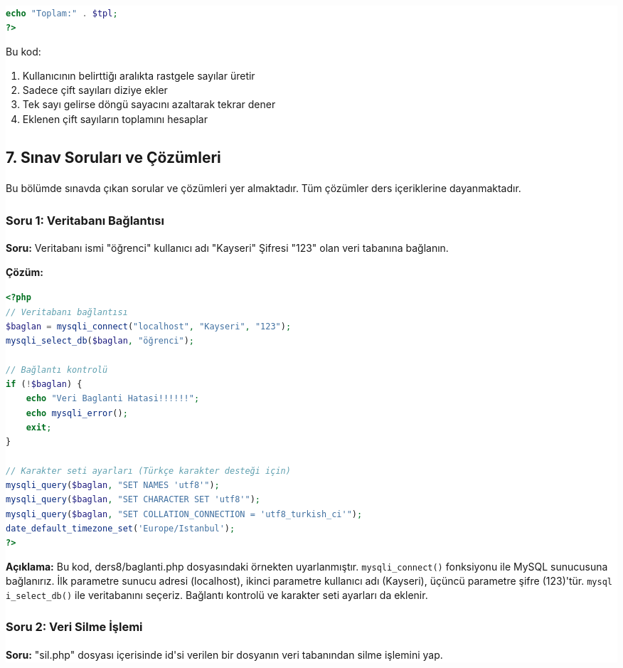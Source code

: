 ```php
echo "Toplam:" . $tpl;
?>
```

Bu kod:
1. Kullanıcının belirttiğı aralıkta rastgele sayılar üretir
2. Sadece çift sayıları diziye ekler
3. Tek sayı gelirse döngü sayacını azaltarak tekrar dener
4. Eklenen çift sayıların toplamını hesaplar

## 7. Sınav Soruları ve Çözümleri

Bu bölümde sınavda çıkan sorular ve çözümleri yer almaktadır. Tüm çözümler ders içeriklerine dayanmaktadır.

### Soru 1: Veritabanı Bağlantısı

**Soru:** Veritabanı ismi "öğrenci" kullanıcı adı "Kayseri" Şifresi "123" olan veri tabanına bağlanın.

**Çözüm:**

```php
<?php
// Veritabanı bağlantısı
$baglan = mysqli_connect("localhost", "Kayseri", "123");
mysqli_select_db($baglan, "öğrenci");

// Bağlantı kontrolü
if (!$baglan) {
    echo "Veri Baglanti Hatasi!!!!!!";
    echo mysqli_error();
    exit;
}

// Karakter seti ayarları (Türkçe karakter desteği için)
mysqli_query($baglan, "SET NAMES 'utf8'");
mysqli_query($baglan, "SET CHARACTER SET 'utf8'");
mysqli_query($baglan, "SET COLLATION_CONNECTION = 'utf8_turkish_ci'");
date_default_timezone_set('Europe/Istanbul');
?>
```

**Açıklama:** 
Bu kod, ders8/baglanti.php dosyasındaki örnekten uyarlanmıştır. `mysqli_connect()` fonksiyonu ile MySQL sunucusuna bağlanırız. İlk parametre sunucu adresi (localhost), ikinci parametre kullanıcı adı (Kayseri), üçüncü parametre şifre (123)'tür. `mysqli_select_db()` ile veritabanını seçeriz. Bağlantı kontrolü ve karakter seti ayarları da eklenir.

### Soru 2: Veri Silme İşlemi

**Soru:** "sil.php" dosyası içerisinde id'si verilen bir dosyanın veri tabanından silme işlemini yap.
